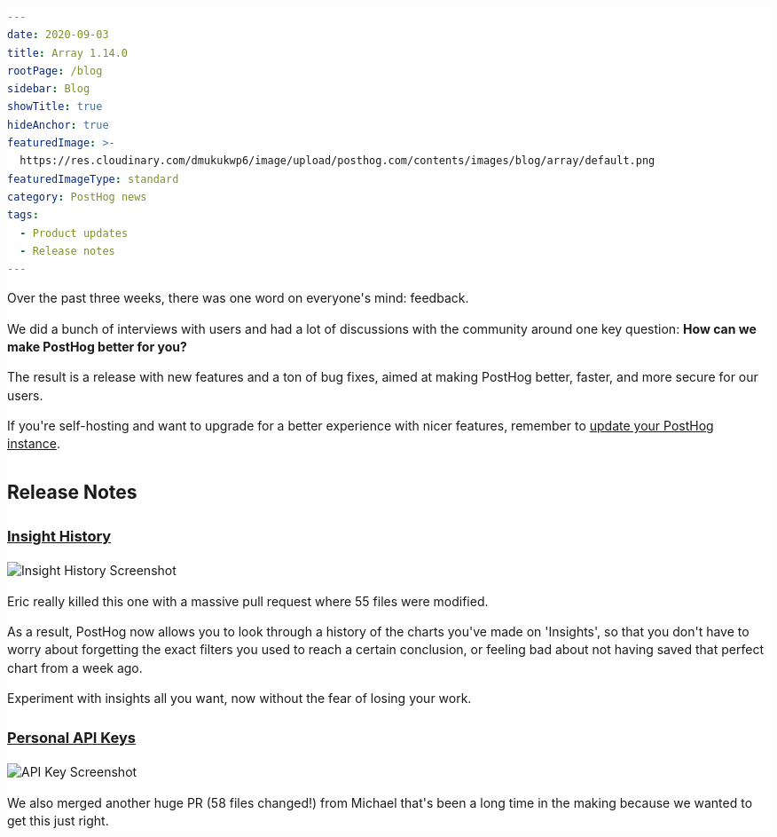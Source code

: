 ```yaml
---
date: 2020-09-03
title: Array 1.14.0
rootPage: /blog
sidebar: Blog
showTitle: true
hideAnchor: true
featuredImage: >-
  https://res.cloudinary.com/dmukukwp6/image/upload/posthog.com/contents/images/blog/array/default.png
featuredImageType: standard
category: PostHog news
tags:
  - Product updates
  - Release notes
---
```



Over the past three weeks, there was one word on everyone's mind: feedback.

We did a bunch of interviews with users and had a lot of discussions with the community around one key question: **How can we make PostHog better for you?**

The result is a release with new features and a ton of bug fixes, aimed at making PostHog better, faster, and more secure for our users. 

If you're self-hosting and want to upgrade for a better experience with nicer features, remember to [update your PostHog instance](/docs/runbook/upgrading-posthog).

## Release Notes

### [Insight History](https://github.com/PostHog/posthog/pull/1379)

![Insight History Screenshot](https://res.cloudinary.com/dmukukwp6/image/upload/v1710055416/posthog.com/contents/images/insight-history.png)

Eric really killed this one with a massive pull request where 55 files were modified. 

As a result, PostHog now allows you to look through a history of the charts you've made on 'Insights', so that you don't have to worry about forgetting the exact filters you used to reach a certain conclusion, or feeling bad about not having saved that perfect chart from a week ago.

Experiment with insights all you want, now without the fear of losing your work. 

### [Personal API Keys](https://github.com/PostHog/posthog/pull/1281)

![API Key Screenshot](https://res.cloudinary.com/dmukukwp6/image/upload/v1710055416/posthog.com/contents/images/personal-api.png)

We also merged another huge PR (58 files changed!) from Michael that's been a long time in the making because we wanted to get this just right. 
